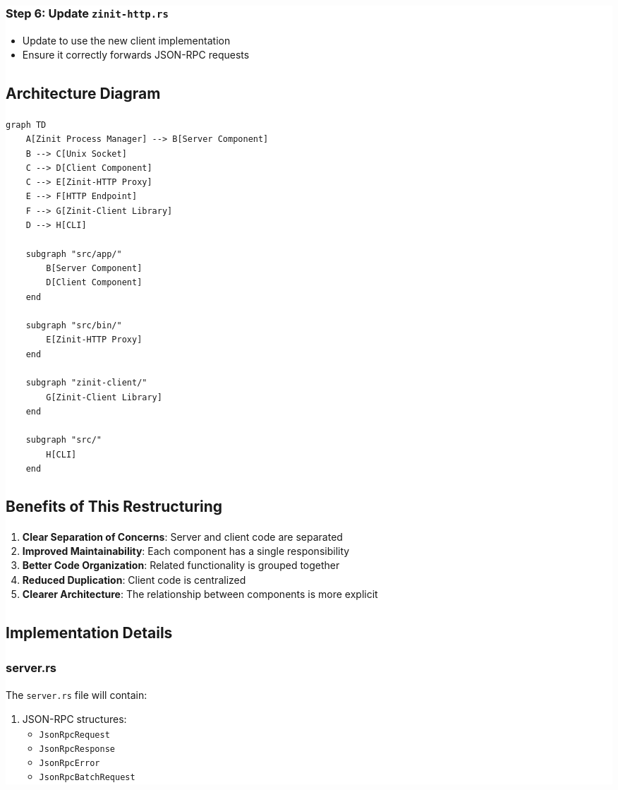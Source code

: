 ### Step 6: Update `zinit-http.rs`

- Update to use the new client implementation
- Ensure it correctly forwards JSON-RPC requests

## Architecture Diagram

```mermaid
graph TD
    A[Zinit Process Manager] --> B[Server Component]
    B --> C[Unix Socket]
    C --> D[Client Component]
    C --> E[Zinit-HTTP Proxy]
    E --> F[HTTP Endpoint]
    F --> G[Zinit-Client Library]
    D --> H[CLI]
    
    subgraph "src/app/"
        B[Server Component]
        D[Client Component]
    end
    
    subgraph "src/bin/"
        E[Zinit-HTTP Proxy]
    end
    
    subgraph "zinit-client/"
        G[Zinit-Client Library]
    end
    
    subgraph "src/"
        H[CLI]
    end
```

## Benefits of This Restructuring

1. **Clear Separation of Concerns**: Server and client code are separated
2. **Improved Maintainability**: Each component has a single responsibility
3. **Better Code Organization**: Related functionality is grouped together
4. **Reduced Duplication**: Client code is centralized
5. **Clearer Architecture**: The relationship between components is more explicit

## Implementation Details

### server.rs

The `server.rs` file will contain:

1. JSON-RPC structures:
   - `JsonRpcRequest`
   - `JsonRpcResponse`
   - `JsonRpcError`
   - `JsonRpcBatchRequest`
